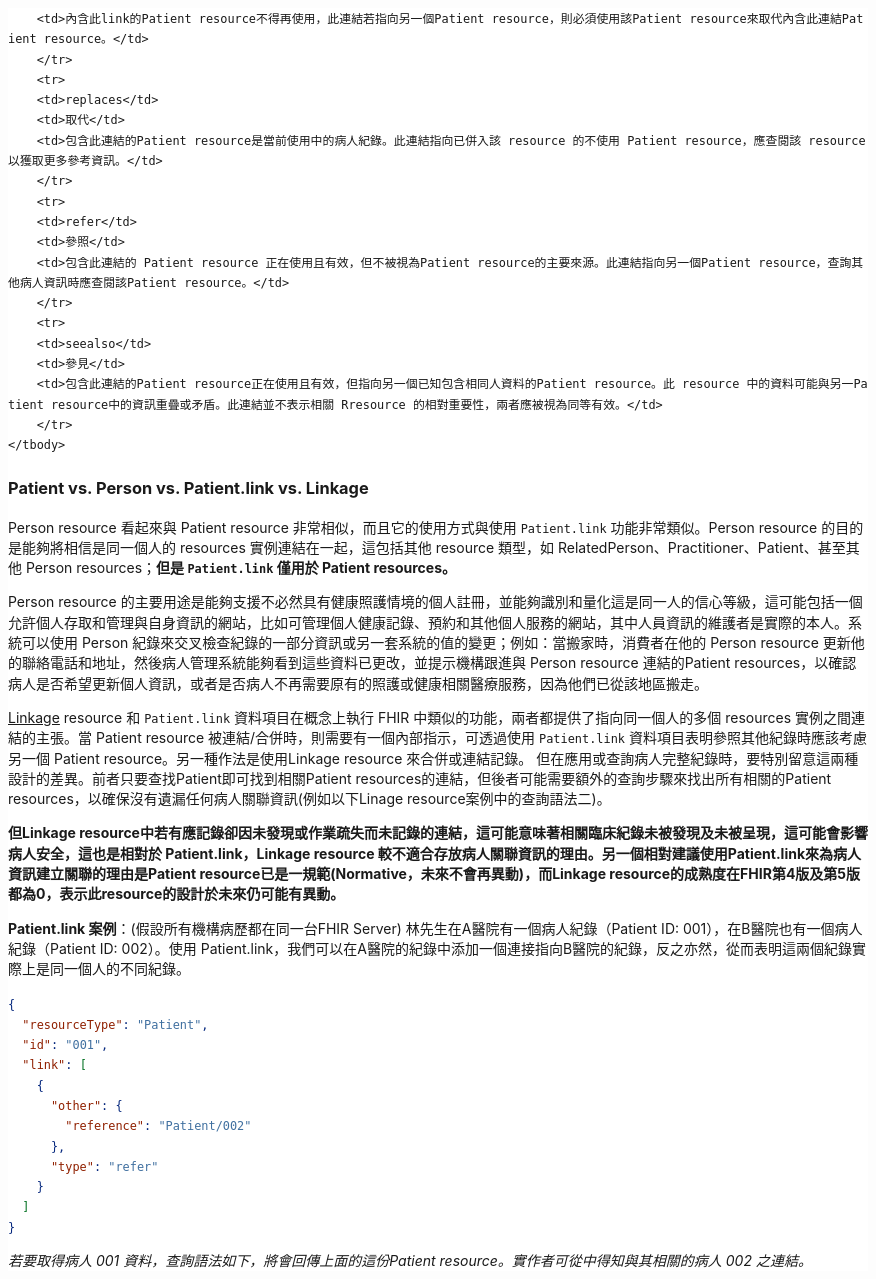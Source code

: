         <td>內含此link的Patient resource不得再使用，此連結若指向另一個Patient resource，則必須使用該Patient resource來取代內含此連結Patient resource。</td>
        </tr>
        <tr>
        <td>replaces</td>
        <td>取代</td>
        <td>包含此連結的Patient resource是當前使用中的病人紀錄。此連結指向已併入該 resource 的不使用 Patient resource，應查閱該 resource 以獲取更多參考資訊。</td>
        </tr>
        <tr>
        <td>refer</td>
        <td>參照</td>
        <td>包含此連結的 Patient resource 正在使用且有效，但不被視為Patient resource的主要來源。此連結指向另一個Patient resource，查詢其他病人資訊時應查閱該Patient resource。</td>
        </tr>
        <tr>
        <td>seealso</td>
        <td>參見</td>
        <td>包含此連結的Patient resource正在使用且有效，但指向另一個已知包含相同人資料的Patient resource。此 resource 中的資料可能與另一Patient resource中的資訊重疊或矛盾。此連結並不表示相關 Rresource 的相對重要性，兩者應被視為同等有效。</td>
        </tr>
    </tbody>
</table>



### Patient vs. Person vs. Patient.link vs. Linkage 

Person resource 看起來與 Patient resource 非常相似，而且它的使用方式與使用 <code>Patient.link</code> 功能非常類似。Person resource 的目的是能夠將相信是同一個人的 resources 實例連結在一起，這包括其他 resource 類型，如 RelatedPerson、Practitioner、Patient、甚至其他 Person resources；**但是 <code>Patient.link</code> 僅用於 Patient resources。**

Person resource 的主要用途是能夠支援不必然具有健康照護情境的個人註冊，並能夠識別和量化這是同一人的信心等級，這可能包括一個允許個人存取和管理與自身資訊的網站，比如可管理個人健康記錄、預約和其他個人服務的網站，其中人員資訊的維護者是實際的本人。系統可以使用 Person 紀錄來交叉檢查紀錄的一部分資訊或另一套系統的值的變更；例如：當搬家時，消費者在他的 Person resource 更新他的聯絡電話和地址，然後病人管理系統能夠看到這些資料已更改，並提示機構跟進與 Person resource 連結的Patient resources，以確認病人是否希望更新個人資訊，或者是否病人不再需要原有的照護或健康相關醫療服務，因為他們已從該地區搬走。

[Linkage](https://hl7.org/fhir/R4/linkage.html) resource 和 <code>Patient.link</code> 資料項目在概念上執行 FHIR 中類似的功能，兩者都提供了指向同一個人的多個 resources 實例之間連結的主張。當 Patient resource 被連結/合併時，則需要有一個內部指示，可透過使用 <code>Patient.link</code> 資料項目表明參照其他紀錄時應該考慮另一個 Patient resource。另一種作法是使用Linkage resource 來合併或連結記錄。
但在應用或查詢病人完整紀錄時，要特別留意這兩種設計的差異。前者只要查找Patient即可找到相關Patient resources的連結，但後者可能需要額外的查詢步驟來找出所有相關的Patient resources，以確保沒有遺漏任何病人關聯資訊(例如以下Linage resource案例中的查詢語法二)。

**但Linkage resource中若有應記錄卻因未發現或作業疏失而未記錄的連結，這可能意味著相關臨床紀錄未被發現及未被呈現，這可能會影響病人安全，這也是相對於 Patient.link，Linkage resource 較不適合存放病人關聯資訊的理由。另一個相對建議使用Patient.link來為病人資訊建立關聯的理由是Patient resource已是一規範(Normative，未來不會再異動)，而Linkage resource的成熟度在FHIR第4版及第5版都為0，表示此resource的設計於未來仍可能有異動。**


**Patient.link 案例**：(假設所有機構病歷都在同一台FHIR Server)
林先生在A醫院有一個病人紀錄（Patient ID: 001），在B醫院也有一個病人紀錄（Patient ID: 002）。使用 Patient.link，我們可以在A醫院的紀錄中添加一個連接指向B醫院的紀錄，反之亦然，從而表明這兩個紀錄實際上是同一個人的不同紀錄。
```json
{
  "resourceType": "Patient",
  "id": "001",
  "link": [
    {
      "other": {
        "reference": "Patient/002"
      },
      "type": "refer"
    }
  ]
}
```
*若要取得病人 001 資料，查詢語法如下，將會回傳上面的這份Patient resource。實作者可從中得知與其相關的病人 002 之連結。*
```sql
```